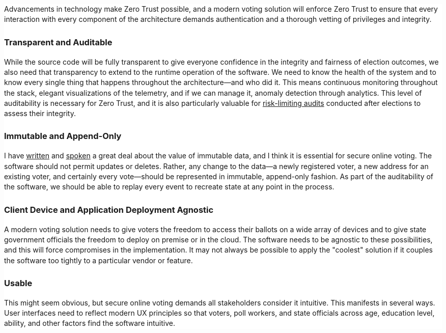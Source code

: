 Advancements in technology make Zero Trust possible, and a modern voting solution will enforce Zero Trust to ensure
that every interaction with every component of the architecture demands authentication and a thorough vetting of 
privileges and integrity.

### Transparent and Auditable

While the source code will be fully transparent to give everyone confidence in the integrity and fairness
of election outcomes, we also need that transparency to extend to the runtime operation of the software. We need to 
know the health of the system and to know every single thing that happens throughout the architecture—and who did it. 
This means continuous monitoring throughout the stack, elegant visualizations of the telemetry, and if we can manage it, 
anomaly detection through analytics. This level of auditability is necessary for Zero Trust, and it is also
particularly valuable for [risk-limiting audits](https://en.wikipedia.org/wiki/Risk-limiting_audit) conducted after elections
to assess their integrity.

### Immutable and Append-Only

I have [written](/blog/business-case-for-functional-programming/) and [spoken](/blog/talking-trends-at-tech-talk-dc/)
a great deal about the value of immutable data, and I think it is essential for secure online voting. The software
should not permit updates or deletes. Rather, any change to the data—a newly registered voter, a new address for an existing voter,
and certainly every vote—should be represented in immutable, append-only fashion. As part of the 
auditability of the software, we should be able to replay every event to recreate state at any point
in the process.

### Client Device and Application Deployment Agnostic

A modern voting solution needs to give voters the freedom to access their ballots 
on a wide array of devices and to give state government officials the freedom to deploy on premise or in the cloud.
The software needs to be agnostic to these possibilities, and this will force compromises in the implementation. It may 
not always be possible to apply the "coolest" solution if it couples the software too tightly to a particular vendor 
or feature.

### Usable

This might seem obvious, but secure online voting demands all stakeholders consider it intuitive. This manifests in
several ways. User interfaces need to reflect modern UX principles so that voters, poll workers, and state officials across age, 
education level, ability, and other factors find the software intuitive.
